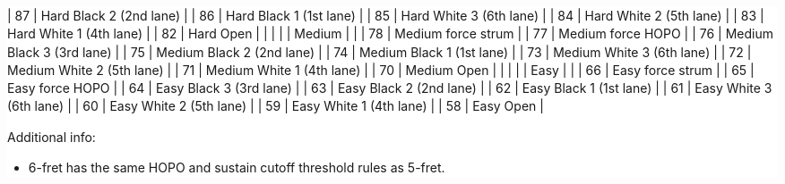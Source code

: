 | 87        | Hard Black 2 (2nd lane)     |
| 86        | Hard Black 1 (1st lane)     |
| 85        | Hard White 3 (6th lane)     |
| 84        | Hard White 2 (5th lane)     |
| 83        | Hard White 1 (4th lane)     |
| 82        | Hard Open                   |
|           |                             |
| Medium    |                             |
| 78        | Medium force strum          |
| 77        | Medium force HOPO           |
| 76        | Medium Black 3 (3rd lane)   |
| 75        | Medium Black 2 (2nd lane)   |
| 74        | Medium Black 1 (1st lane)   |
| 73        | Medium White 3 (6th lane)   |
| 72        | Medium White 2 (5th lane)   |
| 71        | Medium White 1 (4th lane)   |
| 70        | Medium Open                 |
|           |                             |
| Easy      |                             |
| 66        | Easy force strum            |
| 65        | Easy force HOPO             |
| 64        | Easy Black 3 (3rd lane)     |
| 63        | Easy Black 2 (2nd lane)     |
| 62        | Easy Black 1 (1st lane)     |
| 61        | Easy White 3 (6th lane)     |
| 60        | Easy White 2 (5th lane)     |
| 59        | Easy White 1 (4th lane)     |
| 58        | Easy Open                   |

Additional info:

- 6-fret has the same HOPO and sustain cutoff threshold rules as 5-fret.
